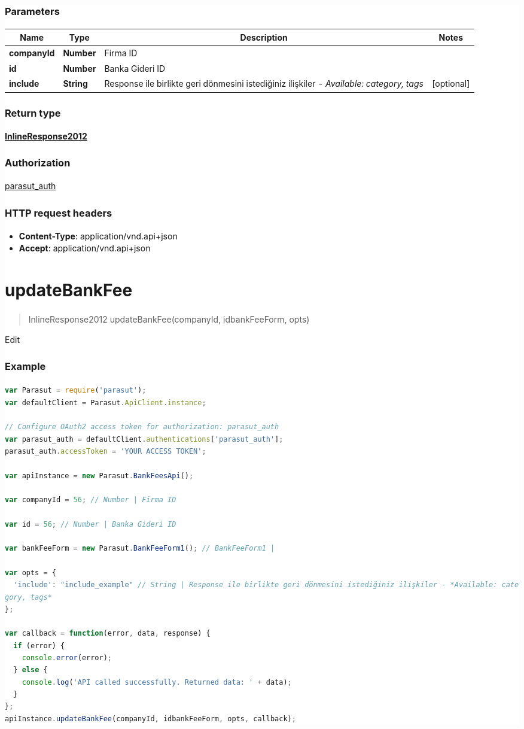 ### Parameters

Name | Type | Description  | Notes
------------- | ------------- | ------------- | -------------
 **companyId** | **Number**| Firma ID | 
 **id** | **Number**| Banka Gideri ID | 
 **include** | **String**| Response ile birlikte geri dönmesini istediğiniz ilişkiler - *Available: category, tags* | [optional] 

### Return type

[**InlineResponse2012**](InlineResponse2012.md)

### Authorization

[parasut_auth](../README.md#parasut_auth)

### HTTP request headers

 - **Content-Type**: application/vnd.api+json
 - **Accept**: application/vnd.api+json

<a name="updateBankFee"></a>
# **updateBankFee**
> InlineResponse2012 updateBankFee(companyId, idbankFeeForm, opts)

Edit



### Example
```javascript
var Parasut = require('parasut');
var defaultClient = Parasut.ApiClient.instance;

// Configure OAuth2 access token for authorization: parasut_auth
var parasut_auth = defaultClient.authentications['parasut_auth'];
parasut_auth.accessToken = 'YOUR ACCESS TOKEN';

var apiInstance = new Parasut.BankFeesApi();

var companyId = 56; // Number | Firma ID

var id = 56; // Number | Banka Gideri ID

var bankFeeForm = new Parasut.BankFeeForm1(); // BankFeeForm1 | 

var opts = { 
  'include': "include_example" // String | Response ile birlikte geri dönmesini istediğiniz ilişkiler - *Available: category, tags*
};

var callback = function(error, data, response) {
  if (error) {
    console.error(error);
  } else {
    console.log('API called successfully. Returned data: ' + data);
  }
};
apiInstance.updateBankFee(companyId, idbankFeeForm, opts, callback);
```
